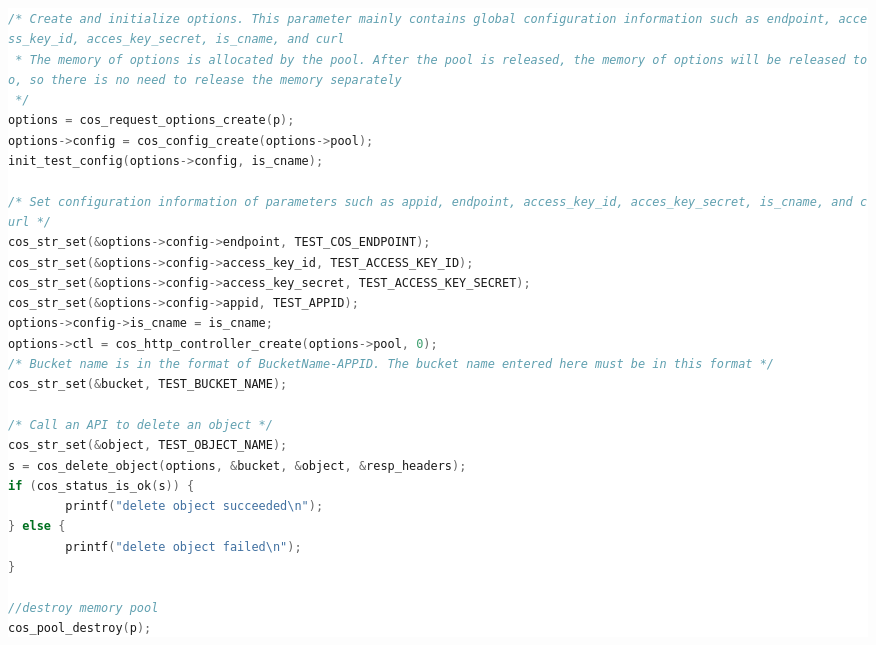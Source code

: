 ```cpp
/* Create and initialize options. This parameter mainly contains global configuration information such as endpoint, access_key_id, acces_key_secret, is_cname, and curl
 * The memory of options is allocated by the pool. After the pool is released, the memory of options will be released too, so there is no need to release the memory separately
 */
options = cos_request_options_create(p);
options->config = cos_config_create(options->pool);
init_test_config(options->config, is_cname);

/* Set configuration information of parameters such as appid, endpoint, access_key_id, acces_key_secret, is_cname, and curl */
cos_str_set(&options->config->endpoint, TEST_COS_ENDPOINT);
cos_str_set(&options->config->access_key_id, TEST_ACCESS_KEY_ID);
cos_str_set(&options->config->access_key_secret, TEST_ACCESS_KEY_SECRET);
cos_str_set(&options->config->appid, TEST_APPID);
options->config->is_cname = is_cname;
options->ctl = cos_http_controller_create(options->pool, 0);
/* Bucket name is in the format of BucketName-APPID. The bucket name entered here must be in this format */
cos_str_set(&bucket, TEST_BUCKET_NAME);

/* Call an API to delete an object */
cos_str_set(&object, TEST_OBJECT_NAME);
s = cos_delete_object(options, &bucket, &object, &resp_headers);
if (cos_status_is_ok(s)) {
		printf("delete object succeeded\n");
} else {
		printf("delete object failed\n");
}

//destroy memory pool
cos_pool_destroy(p); 
```
